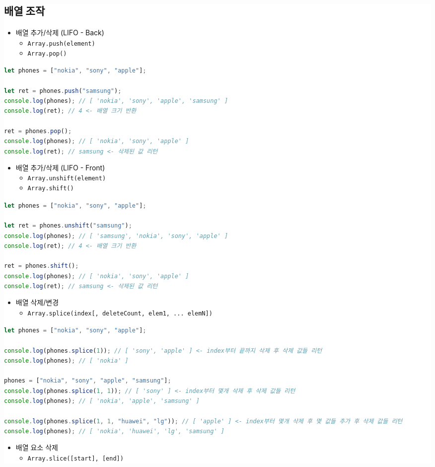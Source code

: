 ## 배열 조작

- 배열 추가/삭제 (LIFO - Back)
  - `Array.push(element)`
  - `Array.pop()`

```javascript
let phones = ["nokia", "sony", "apple"];

let ret = phones.push("samsung");
console.log(phones); // [ 'nokia', 'sony', 'apple', 'samsung' ]
console.log(ret); // 4 <- 배열 크기 반환

ret = phones.pop();
console.log(phones); // [ 'nokia', 'sony', 'apple' ]
console.log(ret); // samsung <- 삭제된 값 리턴
```

- 배열 추가/삭제 (LIFO - Front)
  - `Array.unshift(element)`
  - `Array.shift()`

```javascript
let phones = ["nokia", "sony", "apple"];

let ret = phones.unshift("samsung");
console.log(phones); // [ 'samsung', 'nokia', 'sony', 'apple' ]
console.log(ret); // 4 <- 배열 크기 반환

ret = phones.shift();
console.log(phones); // [ 'nokia', 'sony', 'apple' ]
console.log(ret); // samsung <- 삭제된 값 리턴
```

- 배열 삭제/변경
  - `Array.splice(index[, deleteCount, elem1, ... elemN])`

```javascript
let phones = ["nokia", "sony", "apple"];

console.log(phones.splice(1)); // [ 'sony', 'apple' ] <- index부터 끝까지 삭제 후 삭제 값들 리턴
console.log(phones); // [ 'nokia' ]

phones = ["nokia", "sony", "apple", "samsung"];
console.log(phones.splice(1, 1)); // [ 'sony' ] <- index부터 몇개 삭제 후 삭제 값들 리턴
console.log(phones); // [ 'nokia', 'apple', 'samsung' ]

console.log(phones.splice(1, 1, "huawei", "lg")); // [ 'apple' ] <- index부터 몇개 삭제 후 몇 값들 추가 후 삭제 값들 리턴
console.log(phones); // [ 'nokia', 'huawei', 'lg', 'samsung' ]
```

- 배열 요소 삭제
  - `Array.slice([start], [end])`
